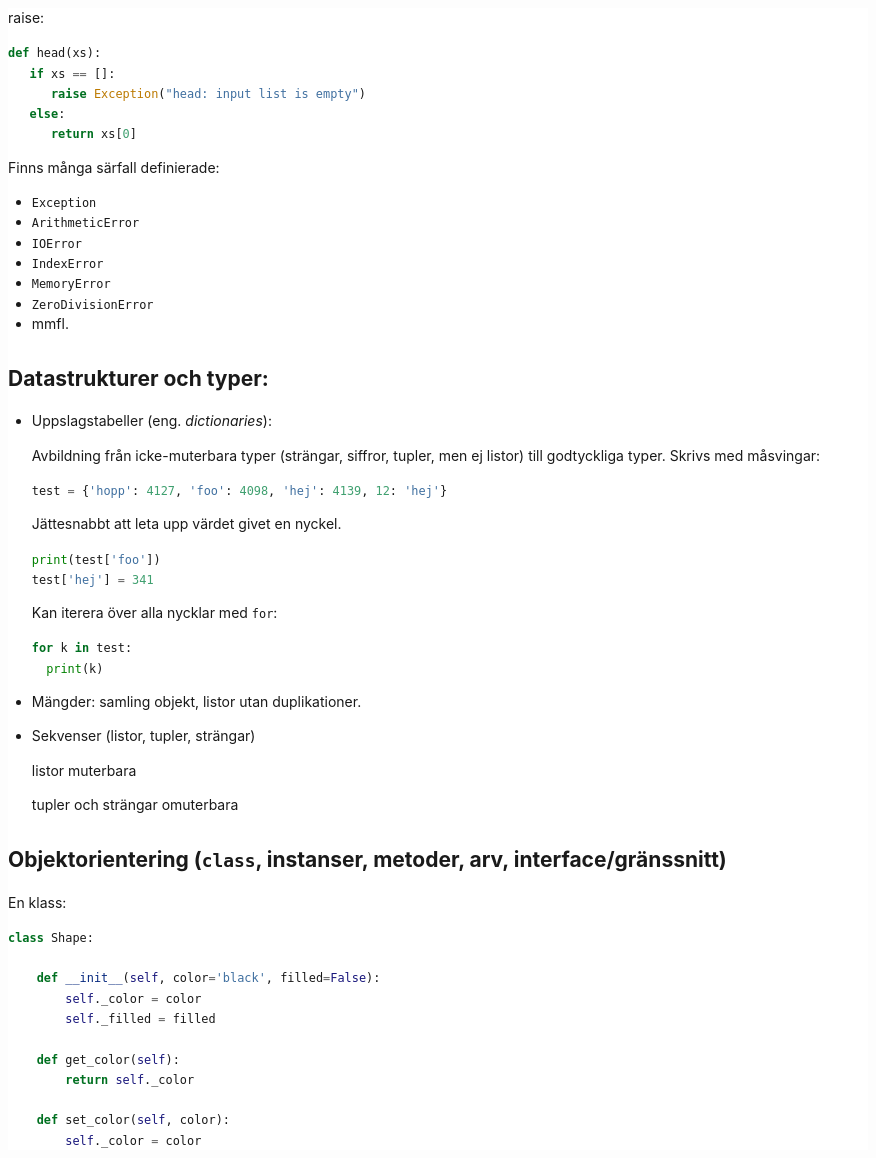 raise:

```python
def head(xs):
   if xs == []:
      raise Exception("head: input list is empty")
   else:
      return xs[0]
```

Finns många särfall definierade:

* `Exception`
* `ArithmeticError`
* `IOError`
* `IndexError`
* `MemoryError`
* `ZeroDivisionError`
* mmfl.

## Datastrukturer och typer:

- Uppslagstabeller (eng. *dictionaries*):

  Avbildning från icke-muterbara typer (strängar, siffror, tupler, men
  ej listor) till godtyckliga typer. Skrivs med måsvingar:

  ```python
  test = {'hopp': 4127, 'foo': 4098, 'hej': 4139, 12: 'hej'}
  ```

  Jättesnabbt att leta upp värdet givet en nyckel.

  ```python
  print(test['foo'])
  test['hej'] = 341
  ```

  Kan iterera över alla nycklar med `for`:

  ```python
  for k in test:
    print(k)
  ```

- Mängder: samling objekt, listor utan duplikationer.

- Sekvenser (listor, tupler, strängar)

  listor muterbara

  tupler och strängar omuterbara

## Objektorientering (`class`, instanser, metoder, arv, interface/gränssnitt)

En klass:

```python
class Shape:

    def __init__(self, color='black', filled=False):
        self._color = color
        self._filled = filled

    def get_color(self):
        return self._color

    def set_color(self, color):
        self._color = color

```